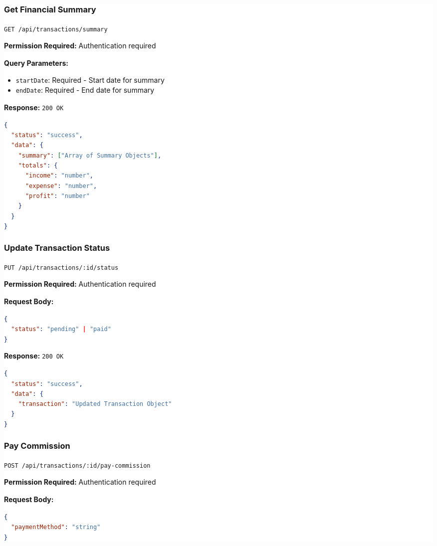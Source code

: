 ### Get Financial Summary
`GET /api/transactions/summary`

**Permission Required:** Authentication required

**Query Parameters:**
- `startDate`: Required - Start date for summary
- `endDate`: Required - End date for summary

**Response:** `200 OK`
```json
{
  "status": "success",
  "data": {
    "summary": ["Array of Summary Objects"],
    "totals": {
      "income": "number",
      "expense": "number",
      "profit": "number"
    }
  }
}
```

### Update Transaction Status
`PUT /api/transactions/:id/status`

**Permission Required:** Authentication required

**Request Body:**
```json
{
  "status": "pending" | "paid"
}
```

**Response:** `200 OK`
```json
{
  "status": "success",
  "data": {
    "transaction": "Updated Transaction Object"
  }
}
```

### Pay Commission
`POST /api/transactions/:id/pay-commission`

**Permission Required:** Authentication required

**Request Body:**
```json
{
  "paymentMethod": "string"
}
```

